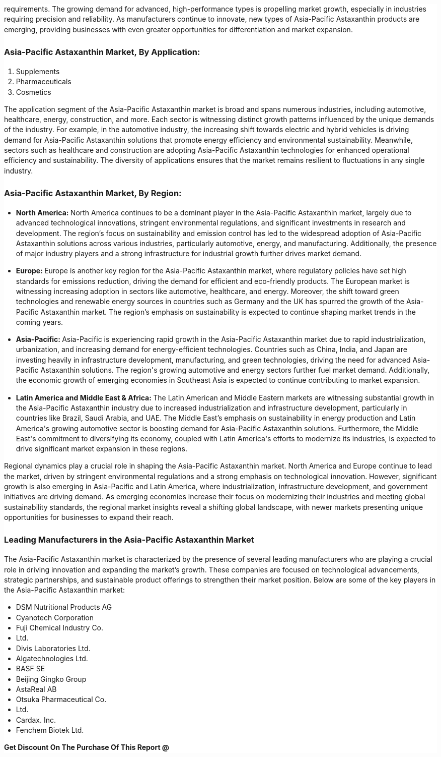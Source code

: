 requirements. The growing demand for advanced, high-performance types is propelling market growth, especially in industries requiring precision and reliability. As manufacturers continue to innovate, new types of Asia-Pacific Astaxanthin products are emerging, providing businesses with even greater opportunities for differentiation and market expansion.</p><h3>Asia-Pacific Astaxanthin Market,&nbsp;By Application:</h3><ol><li>Supplements<li> Pharmaceuticals<li> Cosmetics</li></ol><p>The application segment of the Asia-Pacific Astaxanthin market is broad and spans numerous industries, including automotive, healthcare, energy, construction, and more. Each sector is witnessing distinct growth patterns influenced by the unique demands of the industry. For example, in the automotive industry, the increasing shift towards electric and hybrid vehicles is driving demand for Asia-Pacific Astaxanthin solutions that promote energy efficiency and environmental sustainability. Meanwhile, sectors such as healthcare and construction are adopting Asia-Pacific Astaxanthin technologies for enhanced operational efficiency and sustainability. The diversity of applications ensures that the market remains resilient to fluctuations in any single industry.</p><h3>Asia-Pacific Astaxanthin Market, By Region:</h3><ul><li><p><strong>North America:&nbsp;</strong>North America continues to be a dominant player in the Asia-Pacific Astaxanthin market, largely due to advanced technological innovations, stringent environmental regulations, and significant investments in research and development. The region&rsquo;s focus on sustainability and emission control has led to the widespread adoption of Asia-Pacific Astaxanthin solutions across various industries, particularly automotive, energy, and manufacturing. Additionally, the presence of major industry players and a strong infrastructure for industrial growth further drives market demand.</p></li><li><p><strong><strong>Europe:&nbsp;</strong></strong>Europe is another key region for the Asia-Pacific Astaxanthin market, where regulatory policies have set high standards for emissions reduction, driving the demand for efficient and eco-friendly products. The European market is witnessing increasing adoption in sectors like automotive, healthcare, and energy. Moreover, the shift toward green technologies and renewable energy sources in countries such as Germany and the UK has spurred the growth of the Asia-Pacific Astaxanthin market. The region&rsquo;s emphasis on sustainability is expected to continue shaping market trends in the coming years.</p></li><li><p><strong><strong>Asia-Pacific:&nbsp;</strong></strong>Asia-Pacific is experiencing rapid growth in the Asia-Pacific Astaxanthin market due to rapid industrialization, urbanization, and increasing demand for energy-efficient technologies. Countries such as China, India, and Japan are investing heavily in infrastructure development, manufacturing, and green technologies, driving the need for advanced Asia-Pacific Astaxanthin solutions. The region's growing automotive and energy sectors further fuel market demand. Additionally, the economic growth of emerging economies in Southeast Asia is expected to continue contributing to market expansion.</p></li><li><p><strong><strong>Latin America and Middle East &amp; Africa:&nbsp;</strong></strong>The Latin American and Middle Eastern markets are witnessing substantial growth in the Asia-Pacific Astaxanthin industry due to increased industrialization and infrastructure development, particularly in countries like Brazil, Saudi Arabia, and UAE. The Middle East&rsquo;s emphasis on sustainability in energy production and Latin America's growing automotive sector is boosting demand for Asia-Pacific Astaxanthin solutions. Furthermore, the Middle East's commitment to diversifying its economy, coupled with Latin America's efforts to modernize its industries, is expected to drive significant market expansion in these regions.</p></li></ul><p>Regional dynamics play a crucial role in shaping the Asia-Pacific Astaxanthin market. North America and Europe continue to lead the market, driven by stringent environmental regulations and a strong emphasis on technological innovation. However, significant growth is also emerging in Asia-Pacific and Latin America, where industrialization, infrastructure development, and government initiatives are driving demand. As emerging economies increase their focus on modernizing their industries and meeting global sustainability standards, the regional market insights reveal a shifting global landscape, with newer markets presenting unique opportunities for businesses to expand their reach.</p><h3><strong>Leading Manufacturers in the Asia-Pacific Astaxanthin Market</strong></h3><p>The Asia-Pacific Astaxanthin market is characterized by the presence of several leading manufacturers who are playing a crucial role in driving innovation and expanding the market&rsquo;s growth. These companies are focused on technological advancements, strategic partnerships, and sustainable product offerings to strengthen their market position. Below are some of the key players in the Asia-Pacific Astaxanthin market:</p></div><div class="article-main__content" data-test-id="publishing-text-block"><ul><li><span class="">DSM Nutritional Products AG<li> Cyanotech Corporation<li> Fuji Chemical Industry Co.<li> Ltd.<li> Divis Laboratories Ltd.<li> Algatechnologies Ltd.<li> BASF SE<li> Beijing Gingko Group<li> AstaReal AB<li> Otsuka Pharmaceutical Co.<li> Ltd.<li> Cardax. Inc.<li> Fenchem Biotek Ltd.</span></li></ul></div><div class="article-main__content" data-test-id="publishing-text-block"><p><span class="font-[700]"><strong>Get Discount On The Purchase Of This Report @</strong>